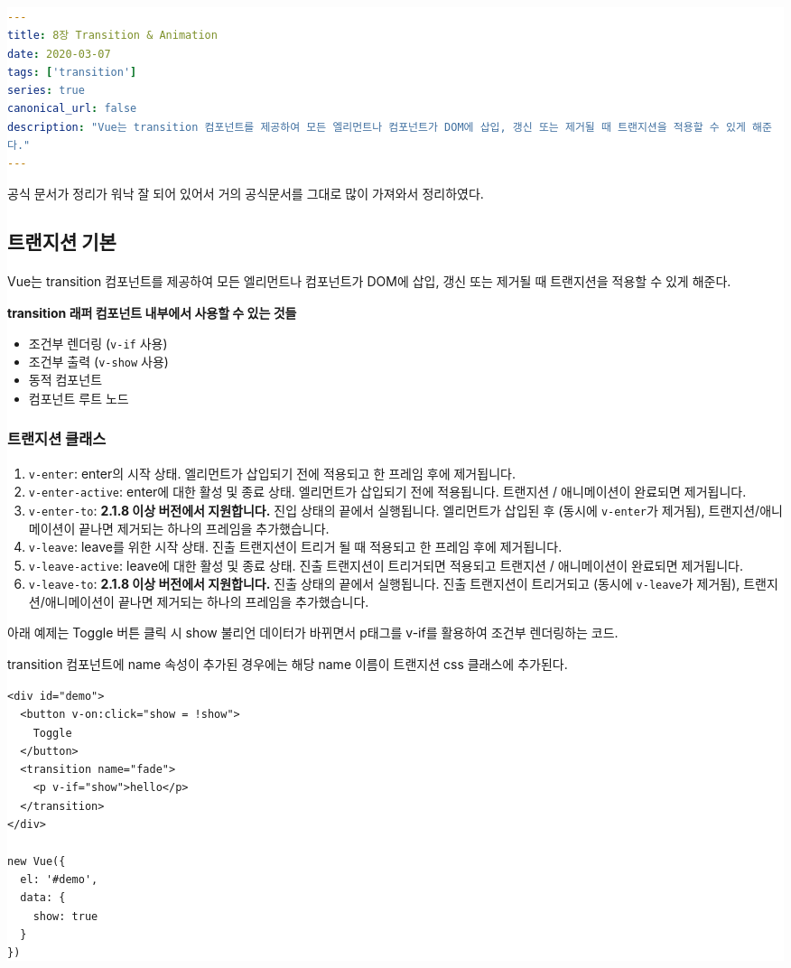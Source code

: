 ```yaml
---
title: 8장 Transition & Animation
date: 2020-03-07
tags: ['transition']
series: true
canonical_url: false
description: "Vue는 transition 컴포넌트를 제공하여 모든 엘리먼트나 컴포넌트가 DOM에 삽입, 갱신 또는 제거될 때 트랜지션을 적용할 수 있게 해준다."
---
```


공식 문서가 정리가 워낙 잘 되어 있어서 거의 공식문서를 그대로 많이 가져와서 정리하였다.

## 트랜지션 기본

Vue는 transition 컴포넌트를 제공하여 모든 엘리먼트나 컴포넌트가 DOM에 삽입, 갱신 또는 제거될 때 트랜지션을 적용할 수 있게 해준다.

**transition 래퍼 컴포넌트 내부에서 사용할 수 있는 것들**

- 조건부 렌더링 (`v-if` 사용)
- 조건부 출력 (`v-show` 사용)
- 동적 컴포넌트
- 컴포넌트 루트 노드

### 트랜지션 클래스

1. `v-enter`: enter의 시작 상태. 엘리먼트가 삽입되기 전에 적용되고 한 프레임 후에 제거됩니다.
2. `v-enter-active`: enter에 대한 활성 및 종료 상태. 엘리먼트가 삽입되기 전에 적용됩니다. 트랜지션 / 애니메이션이 완료되면 제거됩니다.
3. `v-enter-to`: **2.1.8 이상 버전에서 지원합니다.** 진입 상태의 끝에서 실행됩니다. 엘리먼트가 삽입된 후 (동시에 `v-enter`가 제거됨), 트랜지션/애니메이션이 끝나면 제거되는 하나의 프레임을 추가했습니다.
4. `v-leave`: leave를 위한 시작 상태. 진출 트랜지션이 트리거 될 때 적용되고 한 프레임 후에 제거됩니다.
5. `v-leave-active`: leave에 대한 활성 및 종료 상태. 진출 트랜지션이 트리거되면 적용되고 트랜지션 / 애니메이션이 완료되면 제거됩니다.
6. `v-leave-to`: **2.1.8 이상 버전에서 지원합니다.** 진출 상태의 끝에서 실행됩니다. 진출 트랜지션이 트리거되고 (동시에 `v-leave`가 제거됨), 트랜지션/애니메이션이 끝나면 제거되는 하나의 프레임을 추가했습니다.

아래 예제는 Toggle 버튼 클릭 시 show 불리언 데이터가 바뀌면서 p태그를 v-if를 활용하여 조건부 렌더링하는 코드.

transition 컴포넌트에 name 속성이 추가된 경우에는 해당 name 이름이 트랜지션 css 클래스에 추가된다.

    <div id="demo">
      <button v-on:click="show = !show">
        Toggle
      </button>
      <transition name="fade">
        <p v-if="show">hello</p>
      </transition>
    </div>

    new Vue({
      el: '#demo',
      data: {
        show: true
      }
    })
